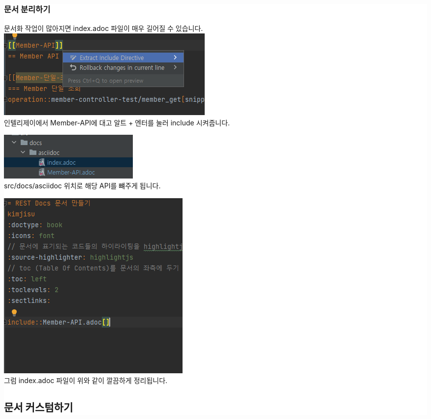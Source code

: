 ### 문서 분리하기
문서화 작업이 많아지면 index.adoc 파일이 매우 길어질 수 있습니다.  
![img_3.png](img/img_3.png)  
인텔리제이에서 Member-API에 대고 알트 + 엔터를 눌러 include 시켜줍니다.

![img_4.png](img/img_4.png)  
src/docs/asciidoc 위치로 해당 API를 뺴주게 됩니다.  

![img_5.png](img/img_5.png)  
그럼 index.adoc 파일이 위와 같이 깔끔하게 정리됩니다.

## 문서 커스텀하기  

